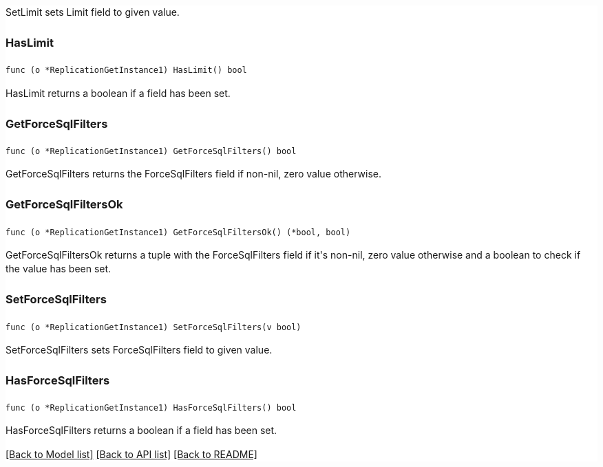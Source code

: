 SetLimit sets Limit field to given value.

### HasLimit

`func (o *ReplicationGetInstance1) HasLimit() bool`

HasLimit returns a boolean if a field has been set.

### GetForceSqlFilters

`func (o *ReplicationGetInstance1) GetForceSqlFilters() bool`

GetForceSqlFilters returns the ForceSqlFilters field if non-nil, zero value otherwise.

### GetForceSqlFiltersOk

`func (o *ReplicationGetInstance1) GetForceSqlFiltersOk() (*bool, bool)`

GetForceSqlFiltersOk returns a tuple with the ForceSqlFilters field if it's non-nil, zero value otherwise
and a boolean to check if the value has been set.

### SetForceSqlFilters

`func (o *ReplicationGetInstance1) SetForceSqlFilters(v bool)`

SetForceSqlFilters sets ForceSqlFilters field to given value.

### HasForceSqlFilters

`func (o *ReplicationGetInstance1) HasForceSqlFilters() bool`

HasForceSqlFilters returns a boolean if a field has been set.


[[Back to Model list]](../README.md#documentation-for-models) [[Back to API list]](../README.md#documentation-for-api-endpoints) [[Back to README]](../README.md)


